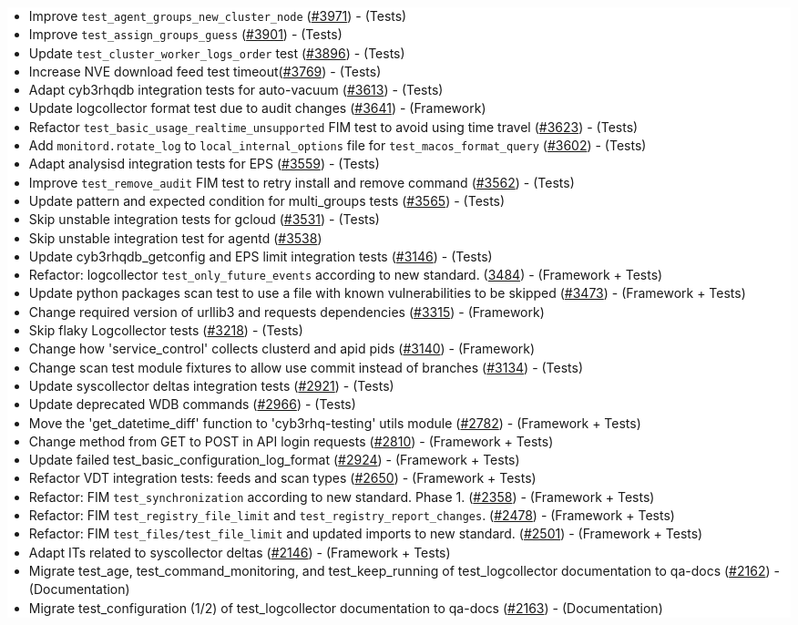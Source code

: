 - Improve `test_agent_groups_new_cluster_node` ([#3971](https://github.com/cyb3rhq/cyb3rhq-qa/pull/3971)) \- (Tests)
- Improve `test_assign_groups_guess` ([#3901](https://github.com/cyb3rhq/cyb3rhq-qa/pull/3901)) \- (Tests)
- Update `test_cluster_worker_logs_order` test ([#3896](https://github.com/cyb3rhq/cyb3rhq-qa/pull/3896)) \- (Tests)
- Increase NVE download feed test timeout([#3769](https://github.com/cyb3rhq/cyb3rhq-qa/pull/3769)) \- (Tests)
- Adapt cyb3rhqdb integration tests for auto-vacuum ([#3613](https://github.com/cyb3rhq/cyb3rhq-qa/issues/3613)) \- (Tests)
- Update logcollector format test due to audit changes ([#3641](https://github.com/cyb3rhq/cyb3rhq-qa/pull/3641)) \- (Framework)
- Refactor `test_basic_usage_realtime_unsupported` FIM test to avoid using time travel ([#3623](https://github.com/cyb3rhq/cyb3rhq-qa/pull/3623)) \- (Tests)
- Add `monitord.rotate_log` to `local_internal_options` file for `test_macos_format_query` ([#3602](https://github.com/cyb3rhq/cyb3rhq-qa/pull/3602)) \- (Tests)
- Adapt analysisd integration tests for EPS ([#3559](https://github.com/cyb3rhq/cyb3rhq-qa/issues/3559)) \- (Tests)
- Improve `test_remove_audit` FIM test to retry install and remove command ([#3562](https://github.com/cyb3rhq/cyb3rhq-qa/pull/3562)) \- (Tests)
- Update pattern and expected condition for multi_groups tests ([#3565](https://github.com/cyb3rhq/cyb3rhq-qa/pull/3565)) \- (Tests)
- Skip unstable integration tests for gcloud ([#3531](https://github.com/cyb3rhq/cyb3rhq-qa/pull/3531)) \- (Tests)
- Skip unstable integration test for agentd ([#3538](https://github.com/cyb3rhq/cyb3rhq-qa/pull/3538))
- Update cyb3rhqdb_getconfig and EPS limit integration tests ([#3146](https://github.com/cyb3rhq/cyb3rhq-qa/pull/3146)) \- (Tests)
- Refactor: logcollector `test_only_future_events` according to new standard. ([3484](https://github.com/cyb3rhq/cyb3rhq-qa/pull/3484)) \- (Framework + Tests)
- Update python packages scan test to use a file with known vulnerabilities to be skipped ([#3473](https://github.com/cyb3rhq/cyb3rhq-qa/pull/3473)) \- (Framework + Tests)
- Change required version of urllib3 and requests dependencies ([#3315](https://github.com/cyb3rhq/cyb3rhq-qa/pull/3315)) \- (Framework)
- Skip flaky Logcollector tests ([#3218](https://github.com/cyb3rhq/cyb3rhq-qa/pull/3217)) \- (Tests)
- Change how 'service_control' collects clusterd and apid pids ([#3140](https://github.com/cyb3rhq/cyb3rhq-qa/pull/3140)) \- (Framework)
- Change scan test module fixtures to allow use commit instead of branches ([#3134](https://github.com/cyb3rhq/cyb3rhq-qa/issues/3134)) \- (Tests)
- Update syscollector deltas integration tests ([#2921](https://github.com/cyb3rhq/cyb3rhq-qa/pull/2921)) \- (Tests)
- Update deprecated WDB commands ([#2966](https://github.com/cyb3rhq/cyb3rhq-qa/pull/2966)) \- (Tests)
- Move the 'get_datetime_diff' function to 'cyb3rhq-testing' utils module ([#2782](https://github.com/cyb3rhq/cyb3rhq-qa/pull/2782)) \- (Framework + Tests)
- Change method from GET to POST in API login requests ([#2810](https://github.com/cyb3rhq/cyb3rhq-qa/pull/2810)) \- (Framework + Tests)
- Update failed test_basic_configuration_log_format ([#2924](https://github.com/cyb3rhq/cyb3rhq-qa/pull/2650)) \- (Framework + Tests)
- Refactor VDT integration tests: feeds and scan types ([#2650](https://github.com/cyb3rhq/cyb3rhq-qa/pull/2650)) \- (Framework + Tests)
- Refactor: FIM `test_synchronization` according to new standard. Phase 1. ([#2358](https://github.com/cyb3rhq/cyb3rhq-qa/pull/2358)) \- (Framework + Tests)
- Refactor: FIM `test_registry_file_limit` and `test_registry_report_changes`. ([#2478](https://github.com/cyb3rhq/cyb3rhq-qa/pull/2478)) \- (Framework + Tests)
- Refactor: FIM `test_files/test_file_limit` and updated imports to new standard. ([#2501](https://github.com/cyb3rhq/cyb3rhq-qa/pull/2501)) \- (Framework + Tests)
- Adapt ITs related to syscollector deltas ([#2146](https://github.com/cyb3rhq/cyb3rhq-qa/pull/2146)) \- (Framework + Tests)
- Migrate test_age, test_command_monitoring, and test_keep_running of test_logcollector documentation to qa-docs ([#2162](https://github.com/cyb3rhq/cyb3rhq-qa/pull/2162)) \- (Documentation)
- Migrate test_configuration (1/2) of test_logcollector documentation to qa-docs ([#2163](https://github.com/cyb3rhq/cyb3rhq-qa/pull/2163)) \- (Documentation)